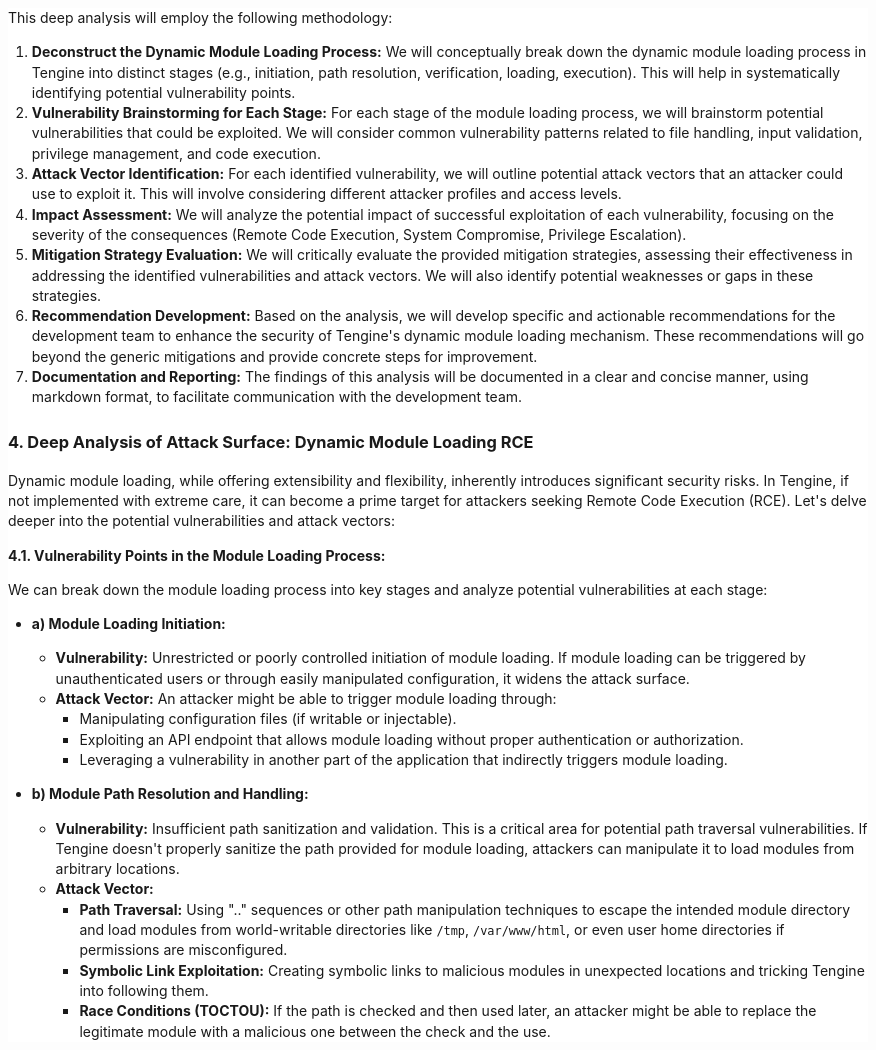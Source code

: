 This deep analysis will employ the following methodology:

1.  **Deconstruct the Dynamic Module Loading Process:**  We will conceptually break down the dynamic module loading process in Tengine into distinct stages (e.g., initiation, path resolution, verification, loading, execution).  This will help in systematically identifying potential vulnerability points.
2.  **Vulnerability Brainstorming for Each Stage:** For each stage of the module loading process, we will brainstorm potential vulnerabilities that could be exploited. We will consider common vulnerability patterns related to file handling, input validation, privilege management, and code execution.
3.  **Attack Vector Identification:**  For each identified vulnerability, we will outline potential attack vectors that an attacker could use to exploit it. This will involve considering different attacker profiles and access levels.
4.  **Impact Assessment:**  We will analyze the potential impact of successful exploitation of each vulnerability, focusing on the severity of the consequences (Remote Code Execution, System Compromise, Privilege Escalation).
5.  **Mitigation Strategy Evaluation:** We will critically evaluate the provided mitigation strategies, assessing their effectiveness in addressing the identified vulnerabilities and attack vectors. We will also identify potential weaknesses or gaps in these strategies.
6.  **Recommendation Development:** Based on the analysis, we will develop specific and actionable recommendations for the development team to enhance the security of Tengine's dynamic module loading mechanism. These recommendations will go beyond the generic mitigations and provide concrete steps for improvement.
7.  **Documentation and Reporting:**  The findings of this analysis will be documented in a clear and concise manner, using markdown format, to facilitate communication with the development team.

### 4. Deep Analysis of Attack Surface: Dynamic Module Loading RCE

Dynamic module loading, while offering extensibility and flexibility, inherently introduces significant security risks.  In Tengine, if not implemented with extreme care, it can become a prime target for attackers seeking Remote Code Execution (RCE). Let's delve deeper into the potential vulnerabilities and attack vectors:

**4.1. Vulnerability Points in the Module Loading Process:**

We can break down the module loading process into key stages and analyze potential vulnerabilities at each stage:

*   **a) Module Loading Initiation:**
    *   **Vulnerability:**  Unrestricted or poorly controlled initiation of module loading. If module loading can be triggered by unauthenticated users or through easily manipulated configuration, it widens the attack surface.
    *   **Attack Vector:**  An attacker might be able to trigger module loading through:
        *   Manipulating configuration files (if writable or injectable).
        *   Exploiting an API endpoint that allows module loading without proper authentication or authorization.
        *   Leveraging a vulnerability in another part of the application that indirectly triggers module loading.

*   **b) Module Path Resolution and Handling:**
    *   **Vulnerability:**  Insufficient path sanitization and validation. This is a critical area for potential path traversal vulnerabilities. If Tengine doesn't properly sanitize the path provided for module loading, attackers can manipulate it to load modules from arbitrary locations.
    *   **Attack Vector:**
        *   **Path Traversal:**  Using ".." sequences or other path manipulation techniques to escape the intended module directory and load modules from world-writable directories like `/tmp`, `/var/www/html`, or even user home directories if permissions are misconfigured.
        *   **Symbolic Link Exploitation:**  Creating symbolic links to malicious modules in unexpected locations and tricking Tengine into following them.
        *   **Race Conditions (TOCTOU):**  If the path is checked and then used later, an attacker might be able to replace the legitimate module with a malicious one between the check and the use.
